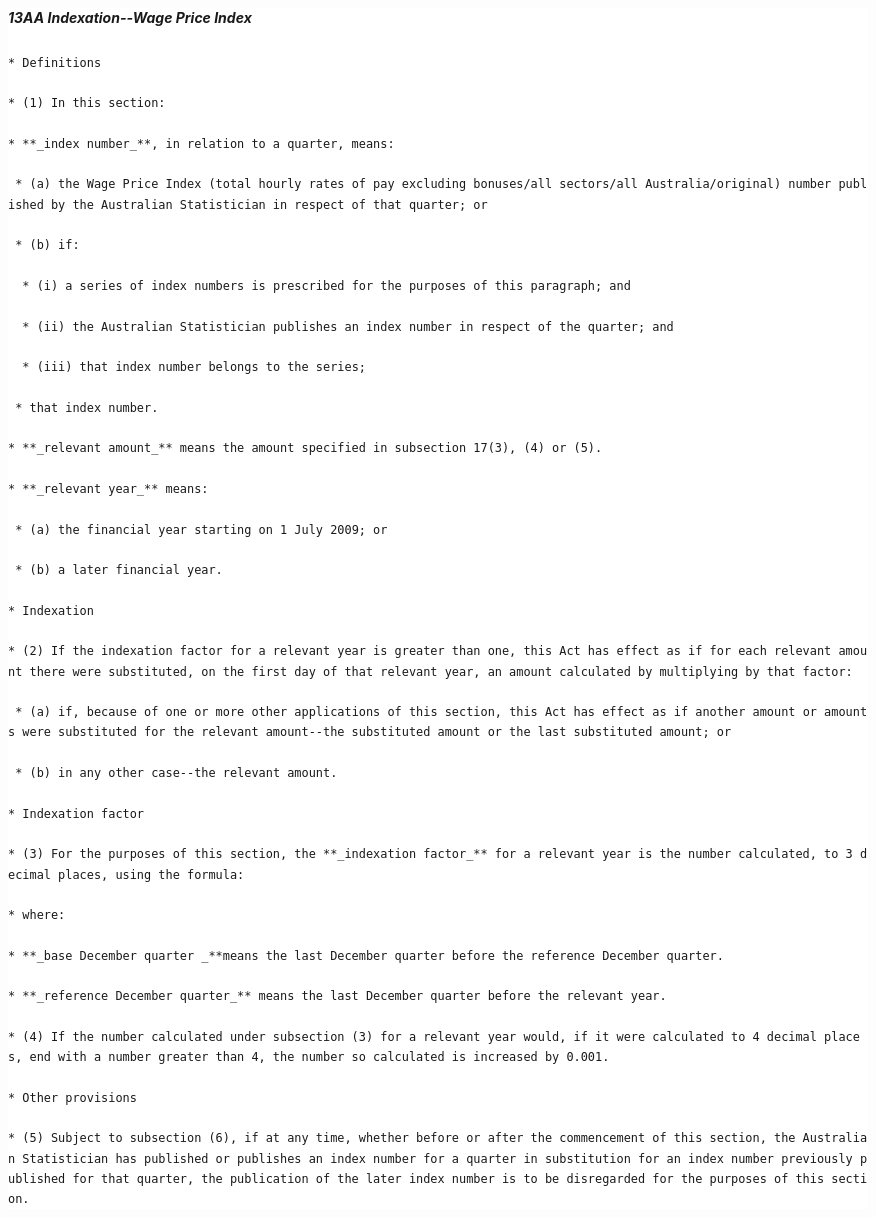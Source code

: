##### 13AA  Indexation--Wage Price Index

    * Definitions

    * (1) In this section:

    * **_index number_**, in relation to a quarter, means:

     * (a) the Wage Price Index (total hourly rates of pay excluding bonuses/all sectors/all Australia/original) number published by the Australian Statistician in respect of that quarter; or

     * (b) if:

      * (i) a series of index numbers is prescribed for the purposes of this paragraph; and

      * (ii) the Australian Statistician publishes an index number in respect of the quarter; and

      * (iii) that index number belongs to the series;

     * that index number.

    * **_relevant amount_** means the amount specified in subsection 17(3), (4) or (5).

    * **_relevant year_** means:

     * (a) the financial year starting on 1 July 2009; or

     * (b) a later financial year.

    * Indexation

    * (2) If the indexation factor for a relevant year is greater than one, this Act has effect as if for each relevant amount there were substituted, on the first day of that relevant year, an amount calculated by multiplying by that factor:

     * (a) if, because of one or more other applications of this section, this Act has effect as if another amount or amounts were substituted for the relevant amount--the substituted amount or the last substituted amount; or

     * (b) in any other case--the relevant amount.

    * Indexation factor

    * (3) For the purposes of this section, the **_indexation factor_** for a relevant year is the number calculated, to 3 decimal places, using the formula:

    * where: 

    * **_base December quarter _**means the last December quarter before the reference December quarter.

    * **_reference December quarter_** means the last December quarter before the relevant year.

    * (4) If the number calculated under subsection (3) for a relevant year would, if it were calculated to 4 decimal places, end with a number greater than 4, the number so calculated is increased by 0.001.

    * Other provisions

    * (5) Subject to subsection (6), if at any time, whether before or after the commencement of this section, the Australian Statistician has published or publishes an index number for a quarter in substitution for an index number previously published for that quarter, the publication of the later index number is to be disregarded for the purposes of this section.
